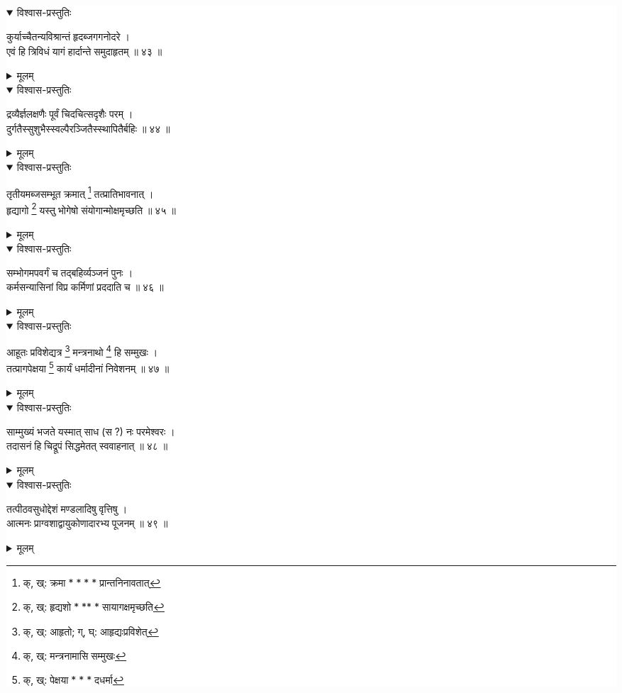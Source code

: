 
<details open><summary>विश्वास-प्रस्तुतिः</summary>

कुर्याच्चैतन्यविश्रान्तं हृदब्जगगनोदरे ।  
एवं हि त्रिविधं यागं हार्दान्ते समुदाहृतम् ॥ ४३ ॥
</details>

<details><summary>मूलम्</summary></details>
  

<details open><summary>विश्वास-प्रस्तुतिः</summary>

द्रव्यैर्ज्ञलक्षणैः पूर्वं चिदचित्सदृशैः परम् ।  
दुर्गतैस्सुशुभैस्स्वल्पैरञ्जितैस्स्थापितैर्बहिः ॥ ४४ ॥
</details>

<details><summary>मूलम्</summary></details>
  

<details open><summary>विश्वास-प्रस्तुतिः</summary>

तृतीयमब्जसम्भूत क्रमात् [^28] तत्प्रातिभावनात् ।  
हृद्यागो [^29] यस्तु भोगेषो संयोगान्मोक्षमृच्छति ॥ ४५ ॥
</details>

<details><summary>मूलम्</summary></details>
  

<details open><summary>विश्वास-प्रस्तुतिः</summary>

सम्भोगमपवर्गं च तद्बहिर्व्यञ्जनं पुनः ।  
कर्मसन्यासिनां विप्र कर्मिणां प्रददाति च ॥ ४६ ॥
</details>

<details><summary>मूलम्</summary></details>
  

<details open><summary>विश्वास-प्रस्तुतिः</summary>

आहूतः प्रविशेद्यत्र [^30] मन्त्रनाथो [^31] हि सम्मुखः ।  
तत्प्रागपेक्षया [^32] कार्यं धर्मादीनां निवेशनम् ॥ ४७ ॥
</details>

<details><summary>मूलम्</summary></details>
  

<details open><summary>विश्वास-प्रस्तुतिः</summary>

साम्मुख्यं भजते यस्मात् साध (स ?) नः परमेश्वरः ।  
तदासनं हि चिद्रूपं सिद्धमेतत् स्ववाहनात् ॥ ४८ ॥
</details>

<details><summary>मूलम्</summary></details>
  

<details open><summary>विश्वास-प्रस्तुतिः</summary>

तत्पीठवसुधोद्देशं मण्डलादिषु वृत्तिषु ।  
आत्मनः प्राग्वशाद्वायुकोणादारभ्य पूजनम् ॥ ४९ ॥
</details>

<details><summary>मूलम्</summary></details>
  


[^1]: क्, ख्: परमन्नाद्यमन्यार्थमति
[^2]: ग्, घ्: त्वनेकधा
[^3]: ग्, घ्: गुर्वादिवक्त्रैस्तु
[^4]: क्, ख्: भोग * * * विहितम्
[^5]: क्, ख्: चान्यपि
[^6]: क्, ख्: मुत्कटाक्षर-
[^7]: क्, ख्: कटुतैलान्वितानि
[^8]: क्, ख्: कृत्व यागम् * * * *
[^9]: ग्, घ्: फलस्रग्वर्ध्य स्रगर्ध्य इति स्यात्
[^10]: क्, ख्: सतो * * * * ञ्जलि
[^11]: क्, ख्: इदमर्धं गलितम्
[^12]: क्, ख्: पात्रं कृत्वा * * * * गर्जितम्
[^13]: क्, ख्: सत्पूज्यश्र * * * सम्भवे
[^14]: क्, ख्: चन्दन * * *
[^15]: ग्, घ्: विधाय पुष्प
[^16]: क्, ख्: तत्र * * * तु
[^17]: क्, ख्: जातानां तुभ्यं सपतिः
[^18]: ग्, घ्: मृद्वक्तैरर्चनम्
[^19]: क्, ख्: भोगैरमृतैः
[^20]: क्: * * * * तदन्तरम्; ख्: श्विष्टे ते तदनन्तरम्
[^21]: ग्, घ्: महत्रये
[^22]: क्, ख्: पृथक्कुर्या च्चयत्
[^23]: ग्, घ्: प्रवृत्त्तैस्तु
[^24]: क्, ख्: सस्भृते * * * ते
[^25]: ग्, घ्: इत्येव बुद्धेर्वै * ** विषमम्
[^26]: ग्, घ्: हृदयात्
[^27]: क्, ख्: तस्मादप्युदितम्
[^28]: क्, ख्: क्रमा * * * * प्रान्तनिनावतात्
[^29]: क्, ख्: हृद्यशो * ** * सायागक्षमृच्छति
[^30]: क्, ख्: आहृतो; ग्, घ्: आहृद्यःप्रविशेत्
[^31]: क्, ख्: मन्त्रनामासि सम्मुखः
[^32]: क्, ख्: पेक्षया * * * दधर्मा
[^33]: ग्, घ्: तत्पदान्वाग्रभूः
[^34]: ग्, घ्: रेखानामक्तानाम्
[^35]: क्, ख्: नवभिर्दोषैः नीयन्तेचार्चने
[^36]: क्, ख्: कुर्यात् स्य दक्षिण-
[^37]: क्, ख्: आद्वास्थे * * * नां यथाक्रमम्
[^38]: ग्, घ्: विष्टजित्
[^39]: ग्, घ्: द्विलक्षणम्
[^40]: क्, ख्: सर्वशेषे * * * नित्ये